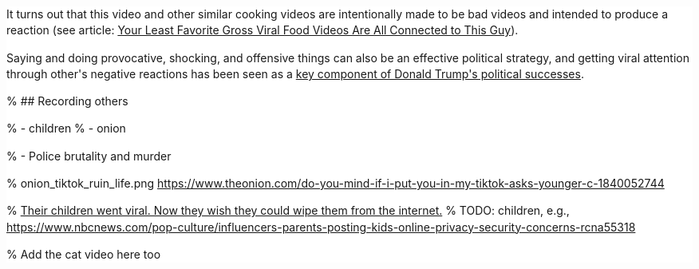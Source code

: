 It turns out that this video and other similar cooking videos are intentionally made to be bad videos and intended to produce a reaction (see article: [Your Least Favorite Gross Viral Food Videos Are All Connected to This Guy](https://www.eater.com/2021/5/11/22430383/why-are-gross-viral-food-videos-popular-rick-lax-facebook-watch)).

Saying and doing provocative, shocking, and offensive things can also be an effective political strategy, and getting viral attention through other's negative reactions has been seen as a [key component of Donald Trump's political successes](https://www.wired.co.uk/article/us-president-donald-trump-attention-economy).


% ## Recording others

% - children
% - onion

% - Police brutality and murder


% onion_tiktok_ruin_life.png https://www.theonion.com/do-you-mind-if-i-put-you-in-my-tiktok-asks-younger-c-1840052744

% [Their children went viral. Now they wish they could wipe them from the internet.](https://www.nbcnews.com/pop-culture/influencers-parents-posting-kids-online-privacy-security-concerns-rcna55318)
% TODO: children, e.g., https://www.nbcnews.com/pop-culture/influencers-parents-posting-kids-online-privacy-security-concerns-rcna55318

% Add the cat video here too